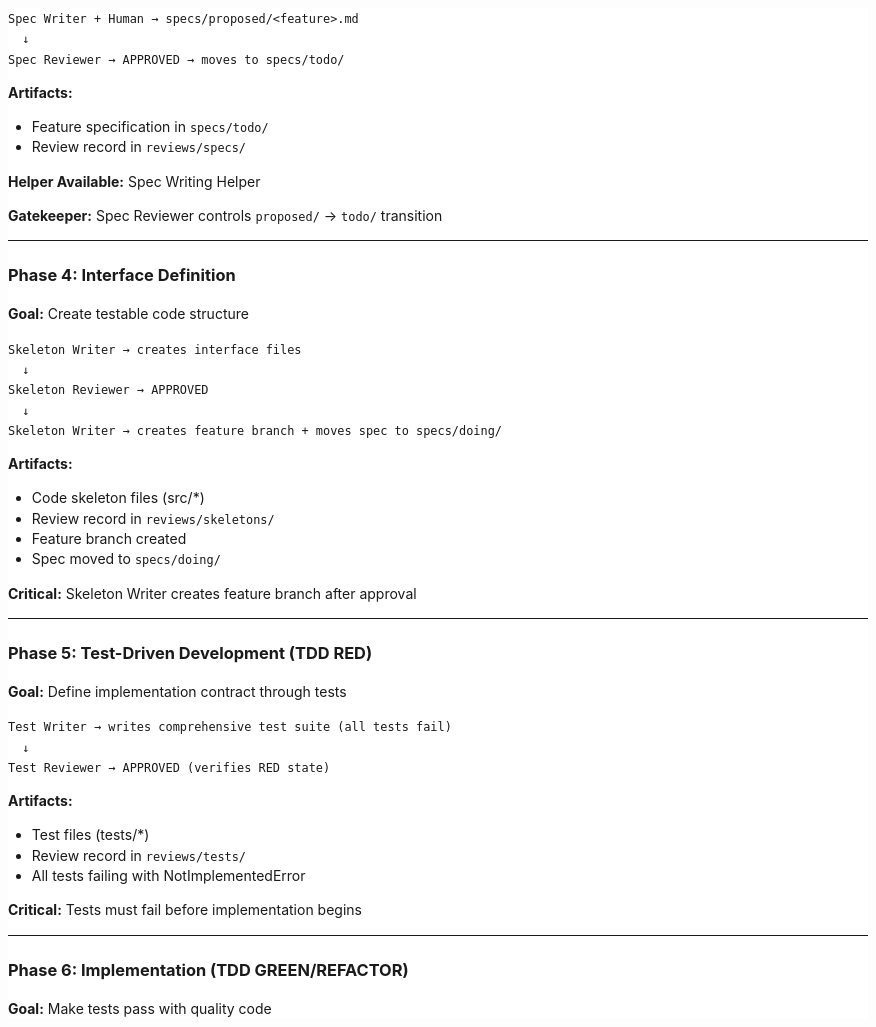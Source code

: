 ```
Spec Writer + Human → specs/proposed/<feature>.md
  ↓
Spec Reviewer → APPROVED → moves to specs/todo/
```

**Artifacts:**
- Feature specification in `specs/todo/`
- Review record in `reviews/specs/`

**Helper Available:** Spec Writing Helper

**Gatekeeper:** Spec Reviewer controls `proposed/` → `todo/` transition

---

### Phase 4: Interface Definition
**Goal:** Create testable code structure

```
Skeleton Writer → creates interface files
  ↓
Skeleton Reviewer → APPROVED
  ↓
Skeleton Writer → creates feature branch + moves spec to specs/doing/
```

**Artifacts:**
- Code skeleton files (src/*)
- Review record in `reviews/skeletons/`
- Feature branch created
- Spec moved to `specs/doing/`

**Critical:** Skeleton Writer creates feature branch after approval

---

### Phase 5: Test-Driven Development (TDD RED)
**Goal:** Define implementation contract through tests

```
Test Writer → writes comprehensive test suite (all tests fail)
  ↓
Test Reviewer → APPROVED (verifies RED state)
```

**Artifacts:**
- Test files (tests/*)
- Review record in `reviews/tests/`
- All tests failing with NotImplementedError

**Critical:** Tests must fail before implementation begins

---

### Phase 6: Implementation (TDD GREEN/REFACTOR)
**Goal:** Make tests pass with quality code
